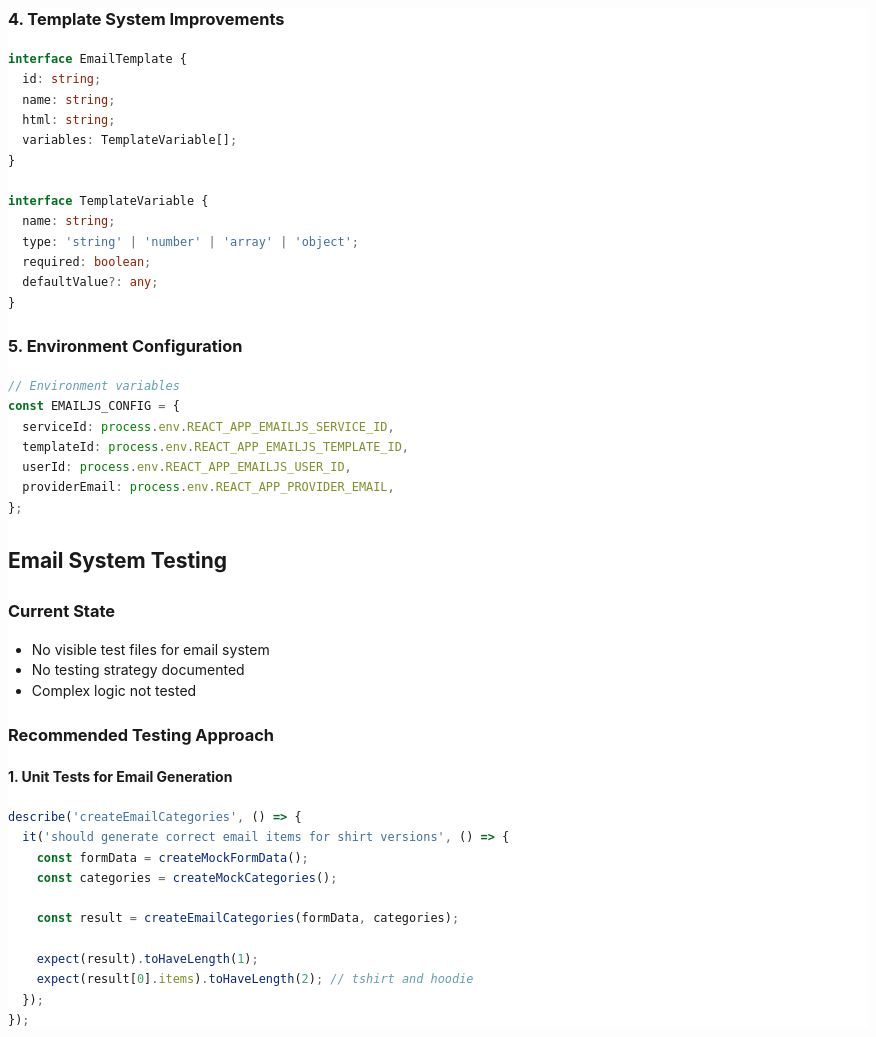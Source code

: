 ### 4. Template System Improvements

```typescript
interface EmailTemplate {
  id: string;
  name: string;
  html: string;
  variables: TemplateVariable[];
}

interface TemplateVariable {
  name: string;
  type: 'string' | 'number' | 'array' | 'object';
  required: boolean;
  defaultValue?: any;
}
```

### 5. Environment Configuration

```typescript
// Environment variables
const EMAILJS_CONFIG = {
  serviceId: process.env.REACT_APP_EMAILJS_SERVICE_ID,
  templateId: process.env.REACT_APP_EMAILJS_TEMPLATE_ID,
  userId: process.env.REACT_APP_EMAILJS_USER_ID,
  providerEmail: process.env.REACT_APP_PROVIDER_EMAIL,
};
```

## Email System Testing

### Current State
- No visible test files for email system
- No testing strategy documented
- Complex logic not tested

### Recommended Testing Approach

#### 1. Unit Tests for Email Generation
```typescript
describe('createEmailCategories', () => {
  it('should generate correct email items for shirt versions', () => {
    const formData = createMockFormData();
    const categories = createMockCategories();
    
    const result = createEmailCategories(formData, categories);
    
    expect(result).toHaveLength(1);
    expect(result[0].items).toHaveLength(2); // tshirt and hoodie
  });
});
```
